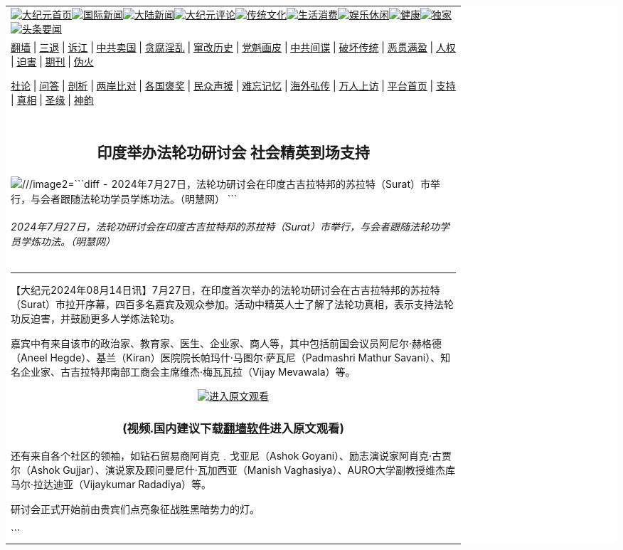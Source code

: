 <a name="1" id="1" target="_blank"></a><span id="1"></span>
<table align=center border="0"><tr><td colspan="2" VALIGN=TOP><a href="https://github.com/1992513/djy/blob/master/gb/nf1351518.md#1"><img src="https://raw.githubusercontent.com/1992513/www/master/t/djy/1.jpg" title="大纪元首页" alt="大纪元首页"></a><a href="https://github.com/1992513/djy/blob/master/gb/n24hr.md#1"><img src="https://raw.githubusercontent.com/1992513/www/master/t/djy/3.jpg" title="国际新闻" alt="国际新闻"></a><a href="https://github.com/1992513/djy/blob/master/gb/nsc413.md#1"><img src="https://raw.githubusercontent.com/1992513/www/master/t/djy/4.jpg" title="大陆新闻" alt="大陆新闻"></a><a href="https://github.com/1992513/djy/blob/master/gb/news392.md#1"><img src="https://raw.githubusercontent.com/1992513/www/master/t/djy/5.jpg" title="大纪元评论" alt="大纪元评论"></a><a href="https://github.com/1992513/djy/blob/master/gb/news2007.md#1"><img src="https://raw.githubusercontent.com/1992513/www/master/t/djy/6.jpg" title="传统文化" alt="传统文化"></a><a href="https://github.com/1992513/djy/blob/master/gb/news2008.md#1"><img src="https://raw.githubusercontent.com/1992513/www/master/t/djy/7.jpg" title="生活消费" alt="生活消费"></a><a href="https://github.com/1992513/djy/blob/master/gb/ncyule.md#1"><img src="https://raw.githubusercontent.com/1992513/www/master/t/djy/8.jpg" title="娱乐休闲" alt="娱乐休闲"></a><a href="https://github.com/1992513/djy/blob/master/gb/nsc1002.md#1"><img src="https://raw.githubusercontent.com/1992513/www/master/t/djy/9.jpg" title="健康" alt="健康"></a><a href="https://github.com/1992513/djy/blob/master/gb/nf6092.md#1"><img src="https://raw.githubusercontent.com/1992513/www/master/t/djy/10a.jpg" title="独家" alt="独家"></a><a href="https://github.com/1992513/djy/blob/master/gb/nf4514.md#1"><img src="https://raw.githubusercontent.com/1992513/www/master/t/djy/12a.jpg" title="头条要闻" alt="头条要闻"></a></td></tr>
<tr><td colspan="2" VALIGN=TOP><a target="_blank" href="https://github.com/1992513/www/blob/master/README.md?zsrh#1">翻墙</a> | <a target="_blank" href="https://github.com/1992513/djy/blob/master/gb/nf5657.md#1">三退</a> | <a target="_blank" href="https://github.com/1992513/djy/blob/master/gb/nf6124.md#1">诉江</a> | <a target="_blank" href="https://github.com/1992513/djy/blob/master/gb/nf1176117.md#1">中共卖国</a> | <a target="_blank" href="https://github.com/1992513/djy/blob/master/gb/nf5773.md#1">贪腐淫乱</a> | <a target="_blank" href="https://github.com/1992513/djy/blob/master/gb/nf1176115.md#1">窜改历史</a> | <a target="_blank" href="https://github.com/1992513/djy/blob/master/gb/nf1176107.md#1">党魁画皮</a> | <a target="_blank" href="https://github.com/1992513/djy/blob/master/gb/nf1320400.md#1">中共间谍</a> | <a target="_blank" href="https://github.com/1992513/djy/blob/master/gb/nf1176114.md#1">破坏传统</a> | <a target="_blank" href="https://github.com/1992513/ntdtv/blob/master/gb/prog447_1.md#1">恶贯满盈</a> | <a target="_blank" href="https://github.com/1992513/djy/blob/master/gb/ncid278.md#1">人权</a> | <a target="_blank" href="https://github.com/1992513/djy/blob/master/gb/nf1176111.md#1">迫害</a> | <a target="_blank" href="https://gitlab.com/szzdlab/mh-qikan/blob/master/README.md#1">期刊</a> | <a target="_blank" href="https://github.com/1992513/djy/blob/master/gb/nf5562.md#1">伪火</a></p><p><a target="_blank" href="https://github.com/1992513/djy/blob/master/gb/9p.md#1">社论</a> | <a target="_blank" href="https://github.com/1992513/djy/blob/master/gb/nf4378.md#1">问答</a> | <a target="_blank" href="https://github.com/1992513/djy/blob/master/gb/nf5792.md#1">剖析</a> | <a target="_blank" href="https://github.com/1992513/djy/blob/master/gb/nf5735.md#1">两岸比对</a> | <a target="_blank" href="https://github.com/1992513/djy/blob/master/gb/nf6119.md#1">各国褒奖</a> | <a target="_blank" href="https://github.com/1992513/djy/blob/master/gb/nf6120.md#1">民众声援</a> | <a target="_blank" href="https://github.com/1992513/djy/blob/master/gb/nf1188594.md#1">难忘记忆</a> | <a target="_blank" href="https://github.com/1992513/djy/blob/master/gb/nf3180.md#1">海外弘传</a> | <a target="_blank" href="https://github.com/1992513/djy/blob/master/gb/nf5410.md#1">万人上访</a> | <a target="_blank" href="https://github.com/1992513/www/blob/master/README.md?zsrh#1">平台首页</a> | <a target="_blank" href="https://github.com/1992513/djy/blob/master/gb/nf4386.md#1">支持</a> | <a target="_blank" href="https://github.com/1992513/djy/blob/master/gb/nf4389.md#1">真相</a> | <a target="_blank" href="https://github.com/1992513/djy/blob/master/gb/nf5790.md#1">圣缘</a> | <a target="_blank" href="https://github.com/1992513/djy/blob/master/gb/nf4786.md#1">神韵</a></td></tr>
<tr><td VALIGN=TOP width="626"><h2 align=center>印度举办法轮功研讨会 社会精英到场支持</h2>
<img width="600" src="https://i.epochtimes.com/assets/uploads/2024/08/id14311245-2024-8-13-india-surat-seminar-10-600x400.jpg" />///image2=```diff
- 2024年7月27日，法轮功研讨会在印度古吉拉特邦的苏拉特（Surat）市举行，与会者跟随法轮功学员学炼功法。（明慧网）
```
<h6>2024年7月27日，法轮功研讨会在印度古吉拉特邦的苏拉特（Surat）市举行，与会者跟随法轮功学员学炼功法。（明慧网）
</h6>
<hr>
	<p>【大纪元2024年08月14日讯】7月27日，在印度首次举办的法轮功研讨会在古吉拉特邦的苏拉特（Surat）市拉开序幕，四百多名嘉宾及观众参加。活动中精英人士了解了法轮功真相，表示支持法轮功反迫害，并鼓励更多人学炼法轮功。</p>
<p>嘉宾中有来自该市的政治家、教育家、医生、企业家、商人等，其中包括前国会议员阿尼尔·赫格德（Aneel Hegde）、基兰（Kiran）医院院长帕玛什·马图尔·萨瓦尼（Padmashri Mathur Savani）、知名企业家、古吉拉特邦南部工商会主席维杰·梅瓦瓦拉（Vijay Mevawala）等。</p>
</p>
<p><center><a title="印度举办法轮功研讨会 社会精英到场支持【 #听纪元 】| #大纪元新闻" loading="lazy" data2-src=""></a><a href="https://dh9kqnflpbxz3.cloudfront.net/I7ehtK5Qq"><img width="600" src="https://raw.githubusercontent.com/1992513/djy/master/gb/300/djtsp.jpg" title="进入原文观看"  alt="进入原文观看"></a><h3 align=center>(视频.国内建议下载<a href="https://github.com/1992513/www/blob/master/README.md#8">翻墙软件</a>进入原文观看)</h3><a src="https://www.ganjingworld.com/zh-TW/embed/1gvnh1ru410OaSAY64PQLLb0x1mo1c" width="560" b="315" frameborder="0" allowfullscreen="allowfullscreen" data-mce-fragment="1"></a></center>
<p>还有来自各个社区的领袖，如钻石贸易商阿肖克﹒戈亚尼（Ashok Goyani）、励志演说家阿肖克·古贾尔（Ashok Gujjar）、演说家及顾问曼尼什·瓦加西亚（Manish Vaghasiya）、AURO大学副教授维杰库马尔·拉达迪亚（Vijaykumar Radadiya）等。</p>
<p>研讨会正式开始前由贵宾们点亮象征战胜黑暗势力的灯。</p>
```